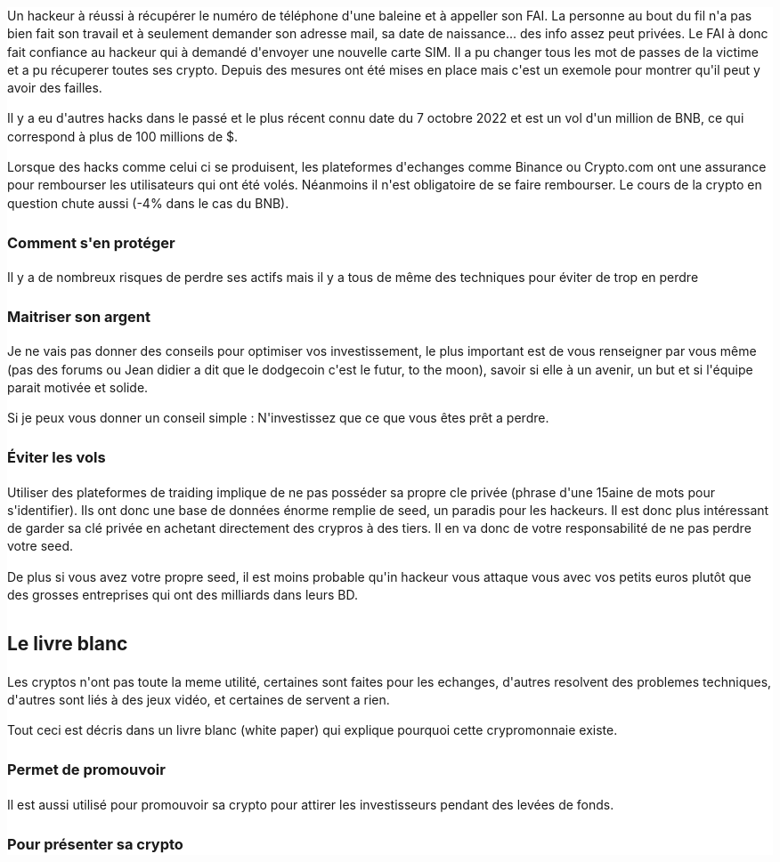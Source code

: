 Un hackeur à réussi à récupérer le numéro de téléphone d'une baleine et à appeller son FAI. La personne au bout du fil n'a pas bien fait son travail et à seulement demander son adresse mail, sa date de naissance... des info assez peut privées.
Le FAI à donc fait confiance au hackeur qui à demandé d'envoyer une nouvelle carte SIM. Il a pu changer tous les mot de passes de la victime et a pu récuperer toutes ses crypto. Depuis des mesures ont été mises en place mais c'est un exemole pour montrer qu'il peut y avoir des failles.

Il y a eu d'autres hacks dans le passé et le plus récent connu date du 7 octobre 2022 et est un vol d'un million de BNB, ce qui correspond à plus de 100 millions de $.

Lorsque des hacks comme celui ci se produisent, les plateformes d'echanges comme Binance ou Crypto.com ont une assurance pour rembourser les utilisateurs qui ont été volés. Néanmoins il n'est obligatoire de se faire rembourser.
Le cours de la crypto en question chute aussi (-4% dans le cas du BNB).

### Comment s'en protéger

Il y a de nombreux risques de perdre ses actifs mais il y a tous de même des techniques pour éviter de trop en perdre

### Maitriser son argent

Je ne vais pas donner des conseils pour optimiser vos investissement, le plus important est de vous renseigner par vous même (pas des forums ou Jean didier a dit que le dodgecoin c'est le futur, to the moon), savoir si elle à un avenir, un but et si l'équipe parait motivée et solide.

Si je peux vous donner un conseil simple : 
N'investissez que ce que vous êtes prêt a perdre.

### Éviter les vols
Utiliser des plateformes de traiding implique de ne pas posséder sa propre cle privée (phrase d'une 15aine de mots pour s'identifier). Ils ont donc une base de données énorme remplie de seed, un paradis pour les hackeurs.
Il est donc plus intéressant de garder sa clé privée en achetant directement des crypros à des tiers. Il en va donc de votre responsabilité de ne pas perdre votre seed.

De plus si vous avez votre propre seed, il est moins probable qu'in hackeur vous attaque vous avec vos petits euros plutôt que des grosses entreprises qui ont des milliards dans leurs BD.

## Le livre blanc

Les cryptos n'ont pas toute la meme utilité, certaines sont faites pour les echanges, d'autres resolvent des problemes techniques, d'autres sont liés à des jeux vidéo, et certaines de servent a rien.

Tout ceci est décris dans un livre blanc (white paper) qui explique pourquoi cette crypromonnaie existe.

### Permet de promouvoir

Il est aussi utilisé pour promouvoir sa crypto pour attirer les investisseurs pendant des levées de fonds.

### Pour présenter sa crypto
